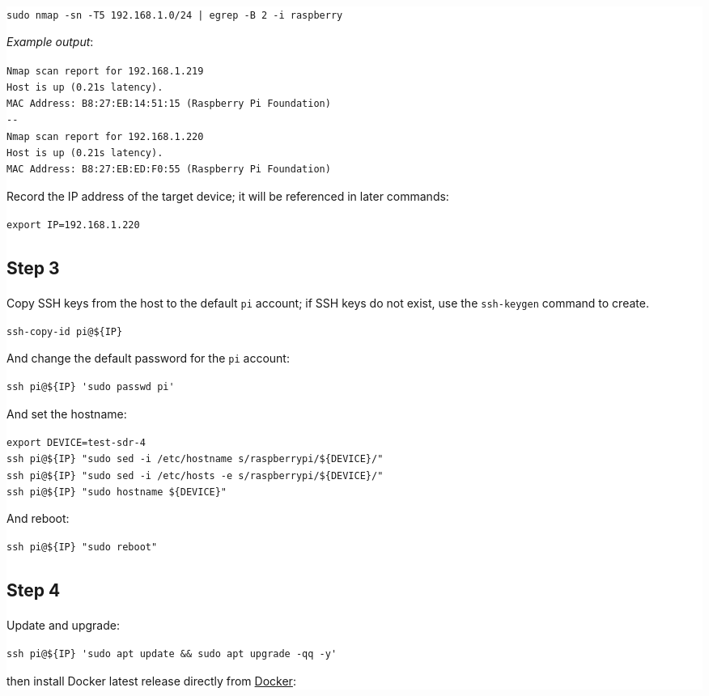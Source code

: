 ```
sudo nmap -sn -T5 192.168.1.0/24 | egrep -B 2 -i raspberry
```

_Example output_:

```
Nmap scan report for 192.168.1.219
Host is up (0.21s latency).
MAC Address: B8:27:EB:14:51:15 (Raspberry Pi Foundation)
--
Nmap scan report for 192.168.1.220
Host is up (0.21s latency).
MAC Address: B8:27:EB:ED:F0:55 (Raspberry Pi Foundation)
```

Record the IP address of the target device; it will be referenced in later commands:

```
export IP=192.168.1.220
```

## Step 3
Copy SSH keys from the host to the default `pi` account; if SSH keys do not exist, use the `ssh-keygen` command to create.

```
ssh-copy-id pi@${IP}
```

And change the default password for the `pi` account:

```
ssh pi@${IP} 'sudo passwd pi'
```

And set the hostname:

```
export DEVICE=test-sdr-4
ssh pi@${IP} "sudo sed -i /etc/hostname s/raspberrypi/${DEVICE}/"
ssh pi@${IP} "sudo sed -i /etc/hosts -e s/raspberrypi/${DEVICE}/"
ssh pi@${IP} "sudo hostname ${DEVICE}"
```

And reboot:

```
ssh pi@${IP} "sudo reboot"
```

## Step 4
Update and upgrade:

```shell
ssh pi@${IP} 'sudo apt update && sudo apt upgrade -qq -y'
```

then install Docker latest release directly from [Docker][docker-com]:


[device]: https://www.raspberrypi.org/products/raspberry-pi-3-model-b-plus
[power-supply]: https://www.amazon.com/gp/product/B072FTJH73/ref=ppx_yo_dt_b_asin_title_o00_s00?ie=UTF8&psc=1
[etcher-io]: http://etcher.io/
[raspbian-downloads]: https://www.raspberrypi.org/downloads/raspbian/
[docker-com]: https://www.docker.com/get-started